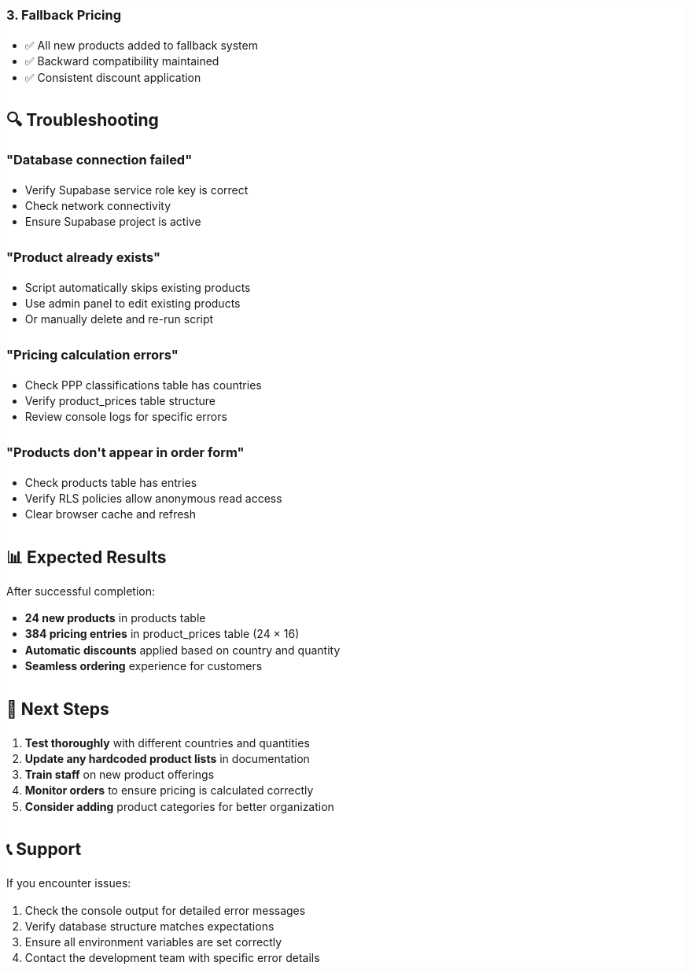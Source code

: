 ### 3. Fallback Pricing
- ✅ All new products added to fallback system
- ✅ Backward compatibility maintained
- ✅ Consistent discount application

## 🔍 Troubleshooting

### "Database connection failed"
- Verify Supabase service role key is correct
- Check network connectivity
- Ensure Supabase project is active

### "Product already exists"
- Script automatically skips existing products
- Use admin panel to edit existing products
- Or manually delete and re-run script

### "Pricing calculation errors"
- Check PPP classifications table has countries
- Verify product_prices table structure
- Review console logs for specific errors

### "Products don't appear in order form"
- Check products table has entries
- Verify RLS policies allow anonymous read access
- Clear browser cache and refresh

## 📊 Expected Results

After successful completion:
- **24 new products** in products table
- **384 pricing entries** in product_prices table (24 × 16)
- **Automatic discounts** applied based on country and quantity
- **Seamless ordering** experience for customers

## 🎯 Next Steps

1. **Test thoroughly** with different countries and quantities
2. **Update any hardcoded product lists** in documentation
3. **Train staff** on new product offerings
4. **Monitor orders** to ensure pricing is calculated correctly
5. **Consider adding** product categories for better organization

## 📞 Support

If you encounter issues:
1. Check the console output for detailed error messages
2. Verify database structure matches expectations
3. Ensure all environment variables are set correctly
4. Contact the development team with specific error details 